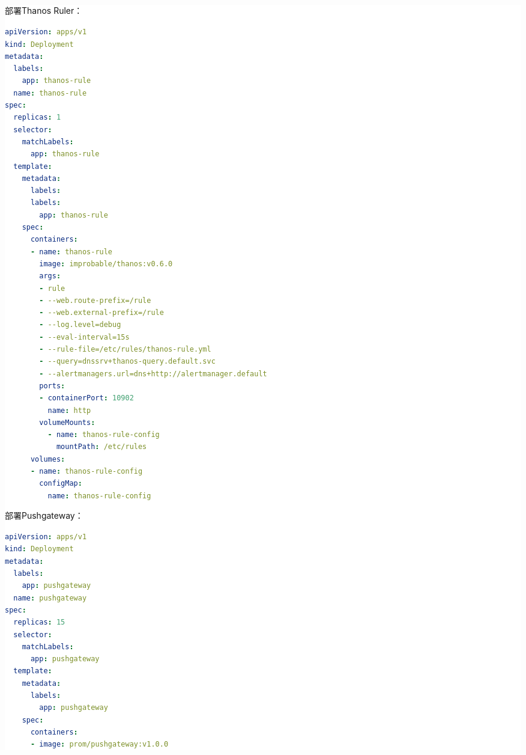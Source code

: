 部署Thanos Ruler：

```yaml
apiVersion: apps/v1
kind: Deployment
metadata:
  labels:
    app: thanos-rule
  name: thanos-rule
spec:
  replicas: 1
  selector:
    matchLabels:
      app: thanos-rule
  template:
    metadata:
      labels:
      labels:
        app: thanos-rule
    spec:
      containers:
      - name: thanos-rule
        image: improbable/thanos:v0.6.0
        args:
        - rule
        - --web.route-prefix=/rule
        - --web.external-prefix=/rule
        - --log.level=debug
        - --eval-interval=15s
        - --rule-file=/etc/rules/thanos-rule.yml
        - --query=dnssrv+thanos-query.default.svc
        - --alertmanagers.url=dns+http://alertmanager.default
        ports:
        - containerPort: 10902
          name: http
        volumeMounts:
          - name: thanos-rule-config
            mountPath: /etc/rules
      volumes:
      - name: thanos-rule-config
        configMap:
          name: thanos-rule-config
```

部署Pushgateway：

```yaml
apiVersion: apps/v1
kind: Deployment
metadata:
  labels:
    app: pushgateway
  name: pushgateway
spec:
  replicas: 15
  selector:
    matchLabels:
      app: pushgateway
  template:
    metadata:
      labels:
        app: pushgateway
    spec:
      containers:
      - image: prom/pushgateway:v1.0.0
```